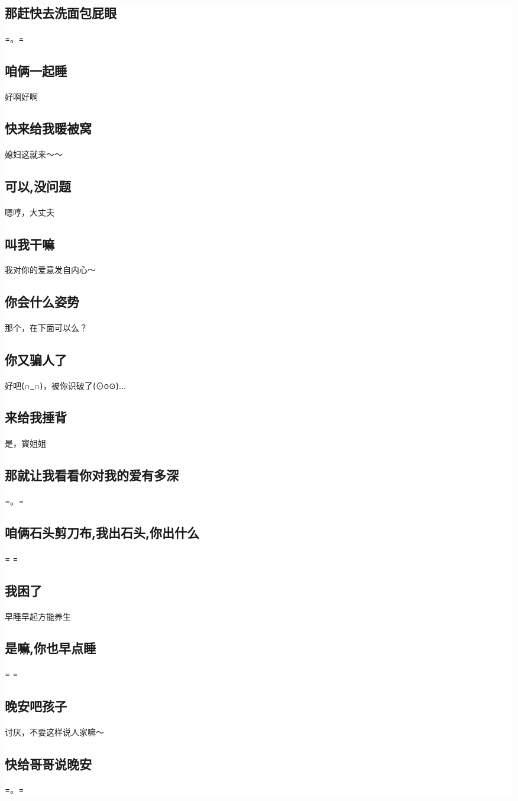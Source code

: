 ## 那赶快去洗面包屁眼
=。=

## 咱俩一起睡
好啊好啊

## 快来给我暖被窝
媳妇这就来〜〜

## 可以,没问题
嗯哼，大丈夫

## 叫我干嘛
我对你的爱意发自内心〜

## 你会什么姿势
那个，在下面可以么？

## 你又骗人了
好吧(∩_∩)，被你识破了(⊙o⊙)…

## 来给我捶背
是，寳姐姐

## 那就让我看看你对我的爱有多深
=。=

## 咱俩石头剪刀布,我出石头,你出什么
= =

## 我困了
早睡早起方能养生

## 是嘛,你也早点睡
= =

## 晚安吧孩子
讨厌，不要这样说人家嘛～

## 快给哥哥说晚安
=。=
